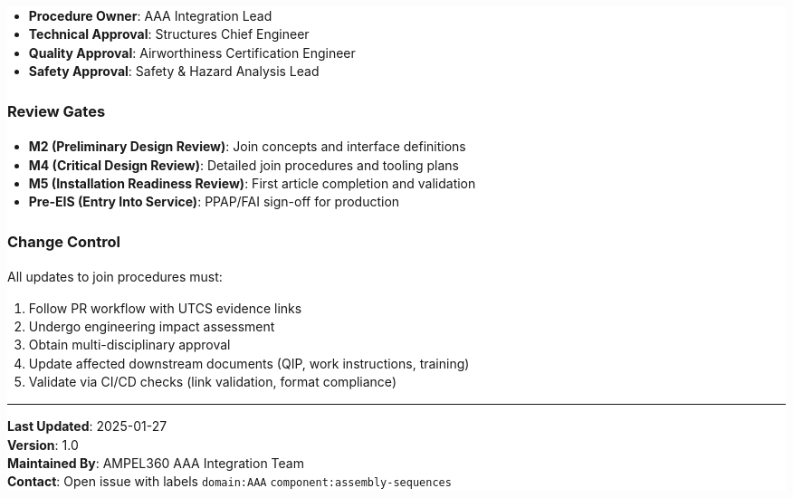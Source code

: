 - **Procedure Owner**: AAA Integration Lead
- **Technical Approval**: Structures Chief Engineer
- **Quality Approval**: Airworthiness Certification Engineer
- **Safety Approval**: Safety & Hazard Analysis Lead

### Review Gates

- **M2 (Preliminary Design Review)**: Join concepts and interface definitions
- **M4 (Critical Design Review)**: Detailed join procedures and tooling plans
- **M5 (Installation Readiness Review)**: First article completion and validation
- **Pre-EIS (Entry Into Service)**: PPAP/FAI sign-off for production

### Change Control

All updates to join procedures must:

1. Follow PR workflow with UTCS evidence links
2. Undergo engineering impact assessment
3. Obtain multi-disciplinary approval
4. Update affected downstream documents (QIP, work instructions, training)
5. Validate via CI/CD checks (link validation, format compliance)

---

**Last Updated**: 2025-01-27  
**Version**: 1.0  
**Maintained By**: AMPEL360 AAA Integration Team  
**Contact**: Open issue with labels `domain:AAA` `component:assembly-sequences`
